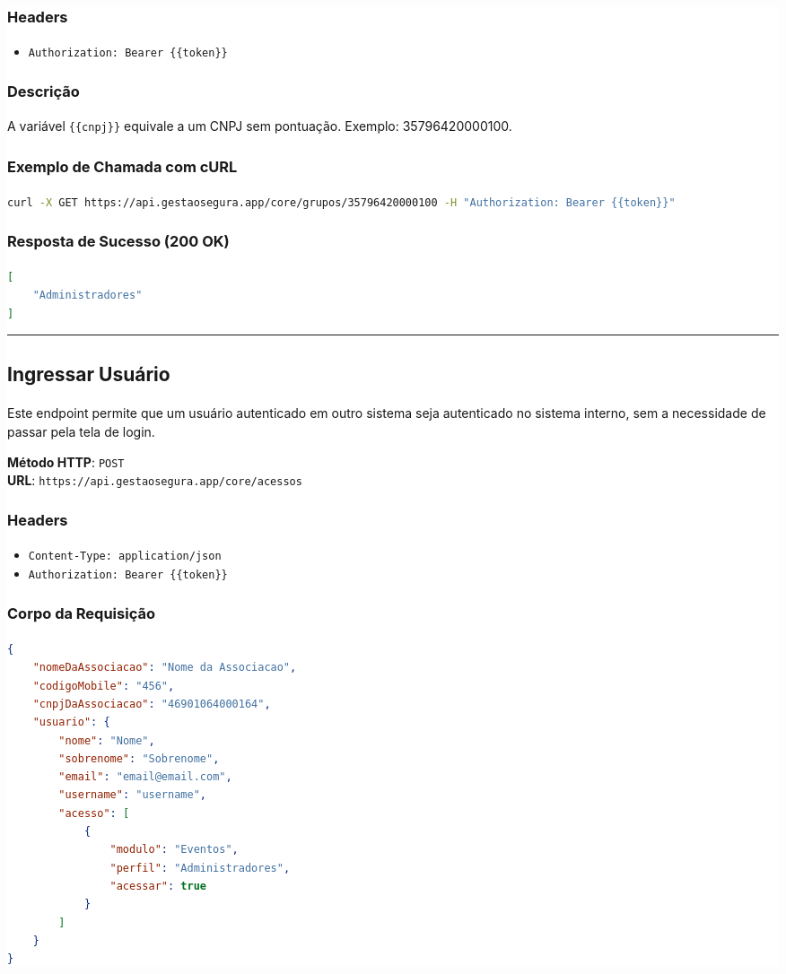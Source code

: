 ### Headers

- `Authorization: Bearer {{token}}`

### Descrição

A variável `{{cnpj}}` equivale a um CNPJ sem pontuação. Exemplo: 35796420000100.

### Exemplo de Chamada com cURL

```bash
curl -X GET https://api.gestaosegura.app/core/grupos/35796420000100 -H "Authorization: Bearer {{token}}"
```

### Resposta de Sucesso (200 OK)

```json
[
    "Administradores"
]
```

---

## Ingressar Usuário

Este endpoint permite que um usuário autenticado em outro sistema seja autenticado no sistema interno, sem a necessidade de passar pela tela de login.

**Método HTTP**: `POST`  
**URL**: `https://api.gestaosegura.app/core/acessos`

### Headers

- `Content-Type: application/json`
- `Authorization: Bearer {{token}}`

### Corpo da Requisição

```json
{
    "nomeDaAssociacao": "Nome da Associacao",
    "codigoMobile": "456",
    "cnpjDaAssociacao": "46901064000164",
    "usuario": {
        "nome": "Nome",
        "sobrenome": "Sobrenome",
        "email": "email@email.com",
        "username": "username",
        "acesso": [
            {
                "modulo": "Eventos",
                "perfil": "Administradores",
                "acessar": true
            }
        ]
    }
}
```
